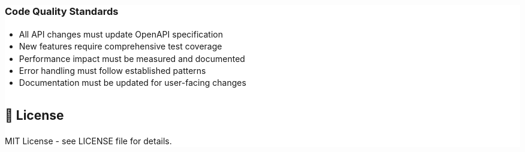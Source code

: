 ### Code Quality Standards

- All API changes must update OpenAPI specification
- New features require comprehensive test coverage
- Performance impact must be measured and documented
- Error handling must follow established patterns
- Documentation must be updated for user-facing changes

## 📄 License

MIT License - see LICENSE file for details.
